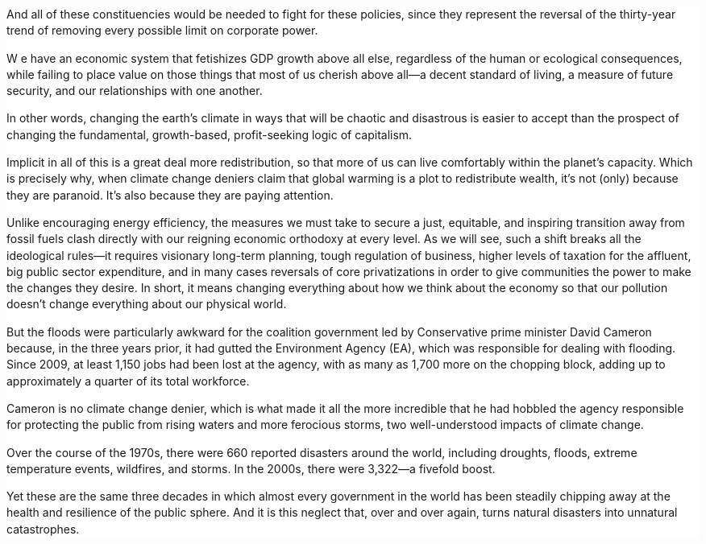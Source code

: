 And all of these constituencies would be needed to fight for these policies,
since they represent the reversal of the thirty-year trend of removing every
possible limit on corporate power.


W e have an economic system that fetishizes GDP growth above all else,
regardless of the human or ecological consequences, while failing to place value
on those things that most of us cherish above all—a decent standard of living, a
measure of future security, and our relationships with one another.


In other words, changing the earth’s climate in ways that will be chaotic and
disastrous is easier to accept than the prospect of changing the fundamental,
growth-based, profit-seeking logic of capitalism.


Implicit in all of this is a great deal more redistribution, so that more of us
can live comfortably within the planet’s capacity. Which is precisely why, when
climate change deniers claim that global warming is a plot to redistribute
wealth, it’s not (only) because they are paranoid. It’s also because they are
paying attention.


Unlike encouraging energy efficiency, the measures we must take to secure a
just, equitable, and inspiring transition away from fossil fuels clash directly
with our reigning economic orthodoxy at every level. As we will see, such a
shift breaks all the ideological rules—it requires visionary long-term planning,
tough regulation of business, higher levels of taxation for the affluent, big
public sector expenditure, and in many cases reversals of core privatizations in
order to give communities the power to make the changes they desire. In short,
it means changing everything about how we think about the economy so that our
pollution doesn’t change everything about our physical world.


But the floods were particularly awkward for the coalition government led by
Conservative prime minister David Cameron because, in the three years prior, it
had gutted the Environment Agency (EA), which was responsible for dealing with
flooding. Since 2009, at least 1,150 jobs had been lost at the agency, with as
many as 1,700 more on the chopping block, adding up to approximately a quarter
of its total workforce.


Cameron is no climate change denier, which is what made it all the more
incredible that he had hobbled the agency responsible for protecting the public
from rising waters and more ferocious storms, two well-understood impacts of
climate change.


Over the course of the 1970s, there were 660 reported disasters around the
world, including droughts, floods, extreme temperature events, wildfires, and
storms. In the 2000s, there were 3,322—a fivefold boost.


Yet these are the same three decades in which almost every government in the
world has been steadily chipping away at the health and resilience of the public
sphere. And it is this neglect that, over and over again, turns natural
disasters into unnatural catastrophes.

